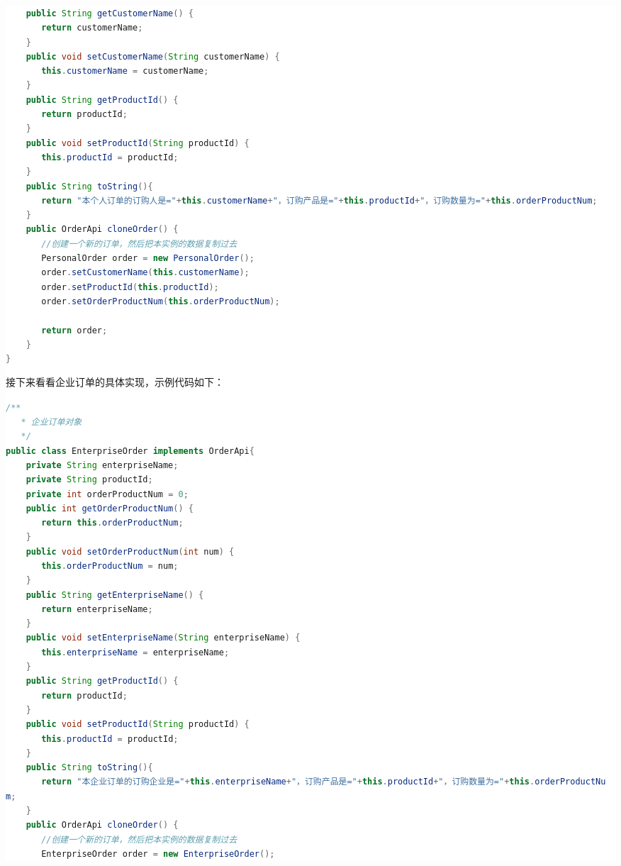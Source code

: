 ```java
    public String getCustomerName() {
       return customerName;
    }
    public void setCustomerName(String customerName) {
       this.customerName = customerName;
    }
    public String getProductId() {
       return productId;
    }
    public void setProductId(String productId) {
       this.productId = productId;
    }
    public String toString(){
       return "本个人订单的订购人是="+this.customerName+"，订购产品是="+this.productId+"，订购数量为="+this.orderProductNum;
    }  
    public OrderApi cloneOrder() {
       //创建一个新的订单，然后把本实例的数据复制过去
       PersonalOrder order = new PersonalOrder();
       order.setCustomerName(this.customerName);
       order.setProductId(this.productId);
       order.setOrderProductNum(this.orderProductNum);

       return order;
    }
}

```

接下来看看企业订单的具体实现，示例代码如下：

```java
/**
   * 企业订单对象
   */
public class EnterpriseOrder implements OrderApi{
    private String enterpriseName;
    private String productId;  
    private int orderProductNum = 0;
    public int getOrderProductNum() {
       return this.orderProductNum;
    }  
    public void setOrderProductNum(int num) {
       this.orderProductNum = num;
    }  
    public String getEnterpriseName() {
       return enterpriseName;
    }
    public void setEnterpriseName(String enterpriseName) {
       this.enterpriseName = enterpriseName;
    }
    public String getProductId() {
       return productId;
    }
    public void setProductId(String productId) {
       this.productId = productId;
    }
    public String toString(){
       return "本企业订单的订购企业是="+this.enterpriseName+"，订购产品是="+this.productId+"，订购数量为="+this.orderProductNum;
    }
    public OrderApi cloneOrder() {
       //创建一个新的订单，然后把本实例的数据复制过去
       EnterpriseOrder order = new EnterpriseOrder();
```
